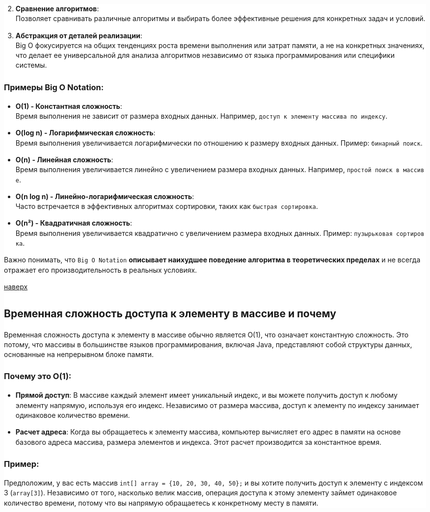 2. **Сравнение алгоритмов**:    
Позволяет сравнивать различные алгоритмы и выбирать более эффективные решения для конкретных задач и условий.

3. **Абстракция от деталей реализации**:    
Big O фокусируется на общих тенденциях роста времени выполнения или затрат памяти, а не на конкретных значениях, что делает ее универсальной для анализа алгоритмов независимо от языка программирования или специфики системы.

###  Примеры Big O Notation:
* **O(1) - Константная сложность**:    
Время выполнения не зависит от размера входных данных. Например, `доступ к элементу массива по индексу`.

* **O(log n) - Логарифмическая сложность**:    
Время выполнения увеличивается логарифмически по отношению к размеру входных данных. Пример: `бинарный поиск`.

* **O(n) - Линейная сложность**:    
Время выполнения увеличивается линейно с увеличением размера входных данных. Например, `простой поиск в массиве`.

* **O(n log n) - Линейно-логарифмическая сложность**:     
Часто встречается в эффективных алгоритмах сортировки, таких как `быстрая сортировка`.

* **O(n²) - Квадратичная сложность**:    
Время выполнения увеличивается квадратично с увеличением размера входных данных. Пример: `пузырьковая сортировка`.

Важно понимать, что `Big O Notation` **описывает наихудшее поведение алгоритма в теоретических пределах** и не всегда отражает его производительность в реальных условиях.

[наверх](#big-o)


## Временная сложность доступа к элементу в массиве и почему

Временная сложность доступа к элементу в массиве обычно является O(1), что означает константную сложность. Это потому, что массивы в большинстве языков программирования, включая Java, представляют собой структуры данных, основанные на непрерывном блоке памяти.

### Почему это O(1):

* **Прямой доступ**: В массиве каждый элемент имеет уникальный индекс, и вы можете получить доступ к любому элементу напрямую, используя его индекс. Независимо от размера массива, доступ к элементу по индексу занимает одинаковое количество времени.

* **Расчет адреса**: Когда вы обращаетесь к элементу массива, компьютер вычисляет его адрес в памяти на основе базового адреса массива, размера элементов и индекса. Этот расчет производится за константное время.

### Пример:

Предположим, у вас есть массив `int[] array = {10, 20, 30, 40, 50};` и вы хотите получить доступ к элементу с индексом 3 (`array[3]`). Независимо от того, насколько велик массив, операция доступа к этому элементу займет одинаковое количество времени, потому что вы напрямую обращаетесь к конкретному месту в памяти.
